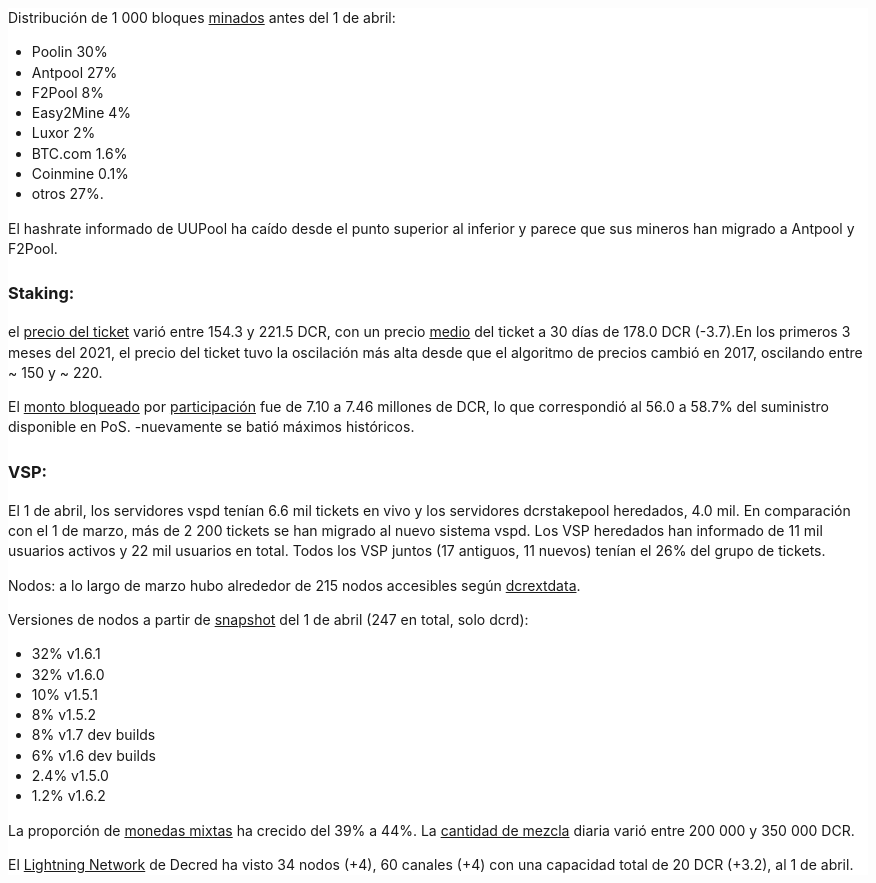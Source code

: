 Distribución de 1 000 bloques [minados](https://miningpoolstats.stream/decred) antes del 1 de abril:
- Poolin 30%
- Antpool 27%
- F2Pool 8%
- Easy2Mine 4%
- Luxor 2%
- BTC.com 1.6%
- Coinmine 0.1%
- otros 27%.

El hashrate informado de UUPool ha caído desde el punto superior al inferior y parece que sus mineros han migrado a Antpool y F2Pool. 

### Staking: 
el [precio del ticket](https://explorer.dcrdata.org/charts?chart=ticket-price&zoom=kln9bt1o-kn255ihw&bin=window&axis=time&visibility=true-true) varió entre 154.3 y 221.5 DCR, con un precio [medio](https://dcrstats.com/) del ticket a 30 días de 178.0 DCR (-3.7).En los primeros 3 meses del 2021, el precio del ticket tuvo la oscilación más alta desde que el algoritmo de precios cambió en 2017, oscilando entre ~ 150 y ~ 220.

El [monto bloqueado](https://explorer.dcrdata.org/charts?chart=ticket-pool-value&zoom=kln9bt1o-kn255ihw&scale=linear&bin=block&axis=time) por [participación](https://explorer.dcrdata.org/charts?chart=stake-participation&zoom=kln9bt1o-kn255ihw&scale=linear&bin=block&axis=time) fue de 7.10 a 7.46 millones de DCR, lo que correspondió al 56.0 a 58.7% del suministro disponible en PoS. -nuevamente se batió máximos históricos.

### VSP:
El 1 de abril, los servidores vspd tenían 6.6 mil tickets en vivo y los servidores dcrstakepool heredados, 4.0 mil. En comparación con el 1 de marzo, más de 2 200 tickets se han migrado al nuevo sistema vspd. Los VSP heredados han informado de 11 mil usuarios activos y 22 mil usuarios en total. Todos los VSP juntos (17 antiguos, 11 nuevos) tenían el 26% del grupo de tickets.

Nodos: a lo largo de marzo hubo alrededor de 215 nodos accesibles según [dcrextdata](https://dcrextdata.planetdecred.org/nodes).

Versiones de nodos a partir de [snapshot](https://nodes.jholdstock.uk/user_agents) del 1 de abril (247 en total, solo dcrd):
- 32% v1.6.1 
- 32% v1.6.0 
- 10% v1.5.1 
- 8% v1.5.2 
- 8% v1.7 dev builds 
- 6% v1.6 dev builds 
- 2.4% v1.5.0
- 1.2% v1.6.2

La proporción de [monedas mixtas](https://explorer.dcrdata.org/charts?chart=coin-supply&zoom=kln9bt1o-kn255ihw&bin=day&axis=time&visibility=true-true-true) ha crecido del 39% a 44%. La [cantidad de mezcla](https://explorer.dcrdata.org/charts?chart=privacy-participation&zoom=jzuht6o0-knjjoqo0&bin=day&axis=time&visibility=true-false) diaria varió entre 200 000 y 350 000 DCR.

El [Lightning Network](https://ln-map.jholdstock.uk/) de Decred ha visto 34 nodos (+4), 60 canales (+4) con una capacidad total de 20 DCR (+3.2), al 1 de abril.
